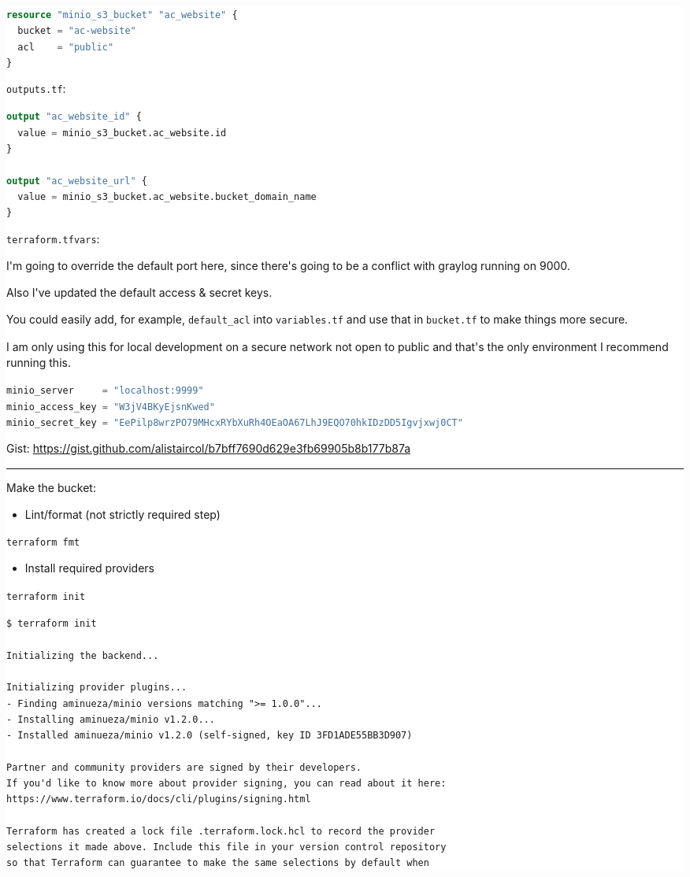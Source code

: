 ```terraform
resource "minio_s3_bucket" "ac_website" {
  bucket = "ac-website"
  acl    = "public"
}
```

`outputs.tf`:

```terraform
output "ac_website_id" {
  value = minio_s3_bucket.ac_website.id
}

output "ac_website_url" {
  value = minio_s3_bucket.ac_website.bucket_domain_name
}
```

`terraform.tfvars`:

I'm going to override the default port here, since there's going to be a conflict with graylog running on 9000.

Also I've updated the default access & secret keys.

You could easily add, for example, `default_acl` into `variables.tf` and use that in `bucket.tf` to make things more secure.

I am only using this for local development on a secure network not open to public and that's the only environment I recommend running this.

```terraform
minio_server     = "localhost:9999"
minio_access_key = "W3jV4BKyEjsnKwed"
minio_secret_key = "EePilp8wrzPO79MHcxRYbXuRh4OEaOA67LhJ9EQO70hkIDzDD5Igvjxwj0CT"
```

Gist: https://gist.github.com/alistaircol/b7bff7690d629e3fb69905b8b177b87a

---

Make the bucket:

* Lint/format (not strictly required step)

```bash
terraform fmt
```

* Install required providers

```bash
terraform init
```

```text
$ terraform init

Initializing the backend...

Initializing provider plugins...
- Finding aminueza/minio versions matching ">= 1.0.0"...
- Installing aminueza/minio v1.2.0...
- Installed aminueza/minio v1.2.0 (self-signed, key ID 3FD1ADE55BB3D907)

Partner and community providers are signed by their developers.
If you'd like to know more about provider signing, you can read about it here:
https://www.terraform.io/docs/cli/plugins/signing.html

Terraform has created a lock file .terraform.lock.hcl to record the provider
selections it made above. Include this file in your version control repository
so that Terraform can guarantee to make the same selections by default when
```
